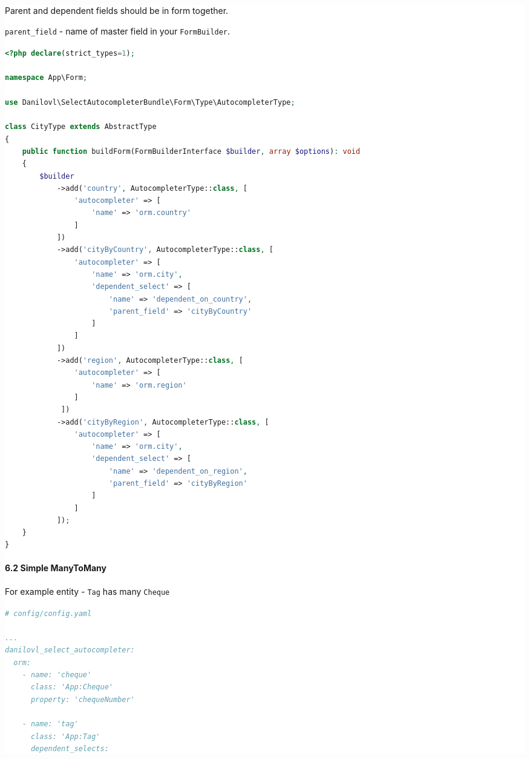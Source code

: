 
Parent and dependent fields should be in form together.

`parent_field` - name of master field in your `FormBuilder`.

```php
<?php declare(strict_types=1);

namespace App\Form;

use Danilovl\SelectAutocompleterBundle\Form\Type\AutocompleterType;

class CityType extends AbstractType
{
    public function buildForm(FormBuilderInterface $builder, array $options): void
    {
        $builder
            ->add('country', AutocompleterType::class, [
                'autocompleter' => [
                    'name' => 'orm.country'
                ]
            ]) 
            ->add('cityByCountry', AutocompleterType::class, [
                'autocompleter' => [
                    'name' => 'orm.city',
                    'dependent_select' => [
                        'name' => 'dependent_on_country',
                        'parent_field' => 'cityByCountry'
                    ]
                ]
            ]) 
            ->add('region', AutocompleterType::class, [
                'autocompleter' => [
                    'name' => 'orm.region'
                ]
             ])   
            ->add('cityByRegion', AutocompleterType::class, [
                'autocompleter' => [
                    'name' => 'orm.city',
                    'dependent_select' => [
                        'name' => 'dependent_on_region',
                        'parent_field' => 'cityByRegion'
                    ]
                ]
            ]);
    }
}
```

#### 6.2 Simple ManyToMany

For example entity - `Tag` has many `Cheque`

```yaml
# config/config.yaml

...
danilovl_select_autocompleter:
  orm:
    - name: 'cheque'
      class: 'App:Cheque'
      property: 'chequeNumber'

    - name: 'tag'
      class: 'App:Tag'
      dependent_selects:
```